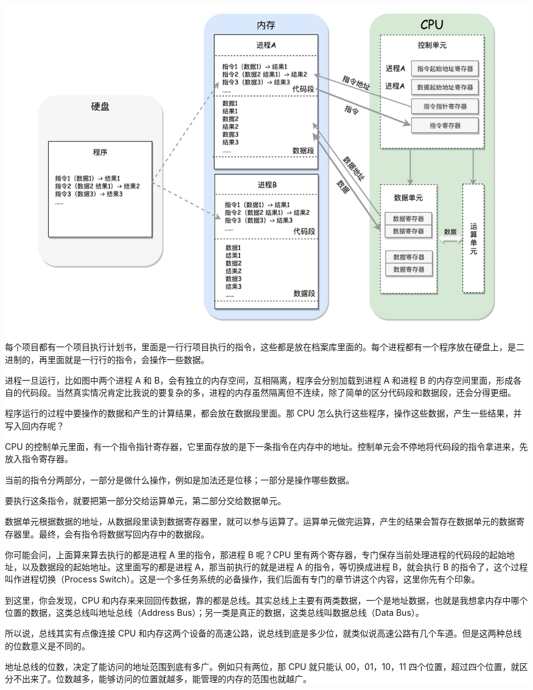 <figure><img src="../.gitbook/assets/image (1) (1) (1) (1) (1) (1).png" alt=""><figcaption></figcaption></figure>

每个项目都有一个项目执行计划书，里面是一行行项目执行的指令，这些都是放在档案库里面的。每个进程都有一个程序放在硬盘上，是二进制的，再里面就是一行行的指令，会操作一些数据。

进程一旦运行，比如图中两个进程 A 和 B，会有独立的内存空间，互相隔离，程序会分别加载到进程 A 和进程 B 的内存空间里面，形成各自的代码段。当然真实情况肯定比我说的要复杂的多，进程的内存虽然隔离但不连续，除了简单的区分代码段和数据段，还会分得更细。

程序运行的过程中要操作的数据和产生的计算结果，都会放在数据段里面。那 CPU 怎么执行这些程序，操作这些数据，产生一些结果，并写入回内存呢？

CPU 的控制单元里面，有一个指令指针寄存器，它里面存放的是下一条指令在内存中的地址。控制单元会不停地将代码段的指令拿进来，先放入指令寄存器。

当前的指令分两部分，一部分是做什么操作，例如是加法还是位移；一部分是操作哪些数据。

要执行这条指令，就要把第一部分交给运算单元，第二部分交给数据单元。

数据单元根据数据的地址，从数据段里读到数据寄存器里，就可以参与运算了。运算单元做完运算，产生的结果会暂存在数据单元的数据寄存器里。最终，会有指令将数据写回内存中的数据段。

你可能会问，上面算来算去执行的都是进程 A 里的指令，那进程 B 呢？CPU 里有两个寄存器，专门保存当前处理进程的代码段的起始地址，以及数据段的起始地址。这里面写的都是进程 A，那当前执行的就是进程 A 的指令，等切换成进程 B，就会执行 B 的指令了，这个过程叫作进程切换（Process Switch）。这是一个多任务系统的必备操作，我们后面有专门的章节讲这个内容，这里你先有个印象。

到这里，你会发现，CPU 和内存来来回回传数据，靠的都是总线。其实总线上主要有两类数据，一个是地址数据，也就是我想拿内存中哪个位置的数据，这类总线叫地址总线（Address Bus）；另一类是真正的数据，这类总线叫数据总线（Data Bus）。

所以说，总线其实有点像连接 CPU 和内存这两个设备的高速公路，说总线到底是多少位，就类似说高速公路有几个车道。但是这两种总线的位数意义是不同的。

地址总线的位数，决定了能访问的地址范围到底有多广。例如只有两位，那 CPU 就只能认 00，01，10，11 四个位置，超过四个位置，就区分不出来了。位数越多，能够访问的位置就越多，能管理的内存的范围也就越广。
